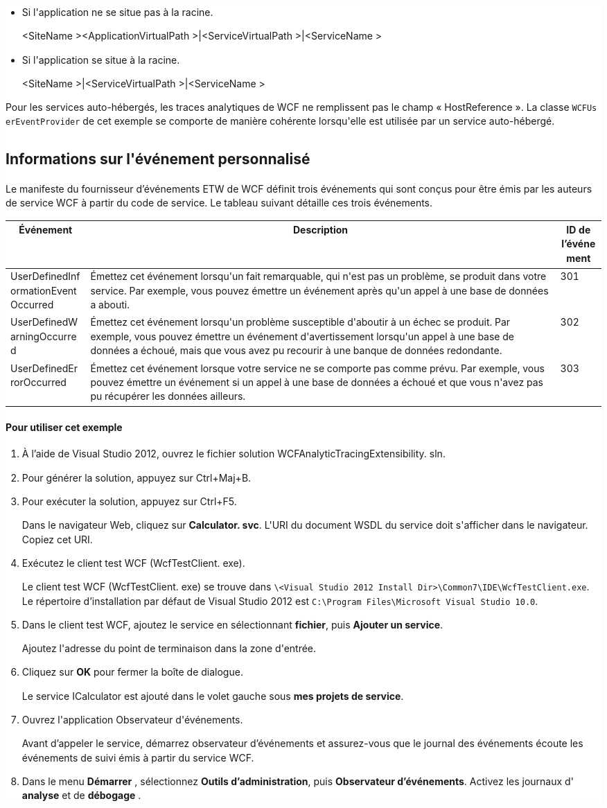 - Si l'application ne se situe pas à la racine.  
  
     \<SiteName >\<ApplicationVirtualPath >&#124;\<ServiceVirtualPath >&#124;\<ServiceName >  
  
- Si l'application se situe à la racine.  
  
     \<SiteName >&#124;\<ServiceVirtualPath >&#124;\<ServiceName >  
  
 Pour les services auto-hébergés, les traces analytiques de WCF ne remplissent pas le champ « HostReference ». La classe `WCFUserEventProvider` de cet exemple se comporte de manière cohérente lorsqu'elle est utilisée par un service auto-hébergé.  
  
## <a name="custom-event-details"></a>Informations sur l'événement personnalisé  
 Le manifeste du fournisseur d’événements ETW de WCF définit trois événements qui sont conçus pour être émis par les auteurs de service WCF à partir du code de service. Le tableau suivant détaille ces trois événements.  
  
|Événement|Description|ID de l’événement|  
|-----------|-----------------|--------------|  
|UserDefinedInformationEventOccurred|Émettez cet événement lorsqu'un fait remarquable, qui n'est pas un problème, se produit dans votre service. Par exemple, vous pouvez émettre un événement après qu'un appel à une base de données a abouti.|301|  
|UserDefinedWarningOccurred|Émettez cet événement lorsqu'un problème susceptible d'aboutir à un échec se produit. Par exemple, vous pouvez émettre un événement d'avertissement lorsqu'un appel à une base de données a échoué, mais que vous avez pu recourir à une banque de données redondante.|302|  
|UserDefinedErrorOccurred|Émettez cet événement lorsque votre service ne se comporte pas comme prévu. Par exemple, vous pouvez émettre un événement si un appel à une base de données a échoué et que vous n'avez pas pu récupérer les données ailleurs.|303|  
  
#### <a name="to-use-this-sample"></a>Pour utiliser cet exemple  
  
1. À l’aide de Visual Studio 2012, ouvrez le fichier solution WCFAnalyticTracingExtensibility. sln.  
  
2. Pour générer la solution, appuyez sur Ctrl+Maj+B.  
  
3. Pour exécuter la solution, appuyez sur Ctrl+F5.  
  
     Dans le navigateur Web, cliquez sur **Calculator. svc**. L'URI du document WSDL du service doit s'afficher dans le navigateur. Copiez cet URI.  
  
4. Exécutez le client test WCF (WcfTestClient. exe).  
  
     Le client test WCF (WcfTestClient. exe) se trouve dans `\<Visual Studio 2012 Install Dir>\Common7\IDE\WcfTestClient.exe`. Le répertoire d’installation par défaut de Visual Studio 2012 est `C:\Program Files\Microsoft Visual Studio 10.0`.  
  
5. Dans le client test WCF, ajoutez le service en sélectionnant **fichier**, puis **Ajouter un service**.  
  
     Ajoutez l'adresse du point de terminaison dans la zone d'entrée.  
  
6. Cliquez sur **OK** pour fermer la boîte de dialogue.  
  
     Le service ICalculator est ajouté dans le volet gauche sous **mes projets de service**.  
  
7. Ouvrez l'application Observateur d'événements.  
  
     Avant d’appeler le service, démarrez observateur d’événements et assurez-vous que le journal des événements écoute les événements de suivi émis à partir du service WCF.  
  
8. Dans le menu **Démarrer** , sélectionnez **Outils d’administration**, puis **Observateur d’événements**. Activez les journaux d' **analyse** et de **débogage** .  
  